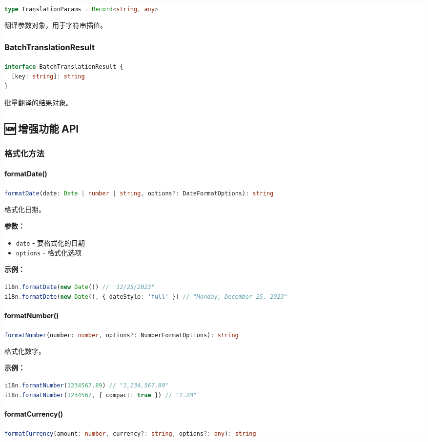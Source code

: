 ```typescript
type TranslationParams = Record<string, any>
```

翻译参数对象，用于字符串插值。

### BatchTranslationResult

```typescript
interface BatchTranslationResult {
  [key: string]: string
}
```

批量翻译的结果对象。

## 🆕 增强功能 API

### 格式化方法

#### formatDate()

```typescript
formatDate(date: Date | number | string, options?: DateFormatOptions): string
```

格式化日期。

**参数：**
- `date` - 要格式化的日期
- `options` - 格式化选项

**示例：**
```typescript
i18n.formatDate(new Date()) // "12/25/2023"
i18n.formatDate(new Date(), { dateStyle: 'full' }) // "Monday, December 25, 2023"
```

#### formatNumber()

```typescript
formatNumber(number: number, options?: NumberFormatOptions): string
```

格式化数字。

**示例：**
```typescript
i18n.formatNumber(1234567.89) // "1,234,567.89"
i18n.formatNumber(1234567, { compact: true }) // "1.2M"
```

#### formatCurrency()

```typescript
formatCurrency(amount: number, currency?: string, options?: any): string
```

